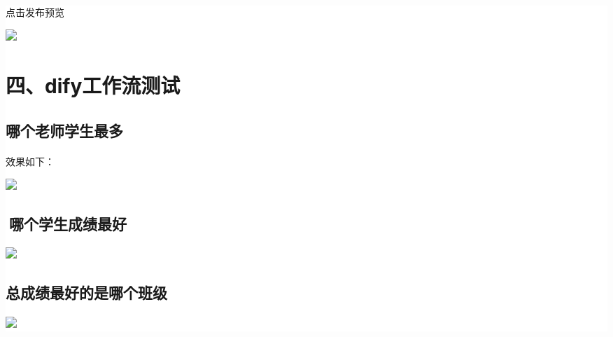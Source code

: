 点击发布预览

![](https://img2024.cnblogs.com/blog/1341090/202504/1341090-20250415184931069-1300707149.png)

四、dify工作流测试
===========

哪个老师学生最多
--------

效果如下：

![](https://img2024.cnblogs.com/blog/1341090/202504/1341090-20250415185048752-591468332.png)

 哪个学生成绩最好
---------

![](https://img2024.cnblogs.com/blog/1341090/202504/1341090-20250415185426386-1308025904.png)

总成绩最好的是哪个班级
-----------

![](https://img2024.cnblogs.com/blog/1341090/202504/1341090-20250415185543464-799644493.png)